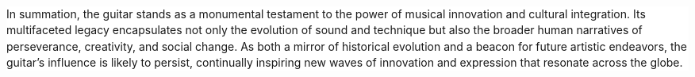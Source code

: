 In summation, the guitar stands as a monumental testament to the power of musical innovation and cultural integration. Its multifaceted legacy encapsulates not only the evolution of sound and technique but also the broader human narratives of perseverance, creativity, and social change. As both a mirror of historical evolution and a beacon for future artistic endeavors, the guitar’s influence is likely to persist, continually inspiring new waves of innovation and expression that resonate across the globe.
